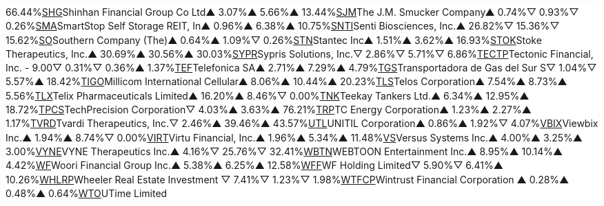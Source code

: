 66.44%</td></tr><tr><td><a href="https://stockato.github.io/ticker/SHG" target="_blank">SHG</a></td><td>Shinhan Financial Group Co Ltd</td><td>▲ 3.07%</td><td>▲ 5.66%</td><td>▲ 13.44%</td></tr><tr><td><a href="https://stockato.github.io/ticker/SJM" target="_blank">SJM</a></td><td>The J.M. Smucker Company</td><td>▲ 0.74%</td><td>▽ 0.93%</td><td>▽ 0.26%</td></tr><tr><td><a href="https://stockato.github.io/ticker/SMA" target="_blank">SMA</a></td><td>SmartStop Self Storage REIT, In</td><td>▲ 0.96%</td><td>▲ 6.38%</td><td>▲ 10.75%</td></tr><tr><td><a href="https://stockato.github.io/ticker/SNTI" target="_blank">SNTI</a></td><td>Senti Biosciences, Inc.</td><td>▲ 26.82%</td><td>▽ 15.36%</td><td>▽ 15.62%</td></tr><tr><td><a href="https://stockato.github.io/ticker/SO" target="_blank">SO</a></td><td>Southern Company (The)</td><td>▲ 0.64%</td><td>▲ 1.09%</td><td>▽ 0.26%</td></tr><tr><td><a href="https://stockato.github.io/ticker/STN" target="_blank">STN</a></td><td>Stantec Inc</td><td>▲ 1.51%</td><td>▲ 3.62%</td><td>▲ 16.93%</td></tr><tr><td><a href="https://stockato.github.io/ticker/STOK" target="_blank">STOK</a></td><td>Stoke Therapeutics, Inc.</td><td>▲ 30.69%</td><td>▲ 30.56%</td><td>▲ 30.03%</td></tr><tr><td><a href="https://stockato.github.io/ticker/SYPR" target="_blank">SYPR</a></td><td>Sypris Solutions, Inc.</td><td>▽ 2.86%</td><td>▽ 5.71%</td><td>▽ 6.86%</td></tr><tr><td><a href="https://stockato.github.io/ticker/TECTP" target="_blank">TECTP</a></td><td>Tectonic Financial, Inc. - 9.00</td><td>▽ 0.31%</td><td>▽ 0.36%</td><td>▲ 1.37%</td></tr><tr><td><a href="https://stockato.github.io/ticker/TEF" target="_blank">TEF</a></td><td>Telefonica SA</td><td>▲ 2.71%</td><td>▲ 7.29%</td><td>▲ 4.79%</td></tr><tr><td><a href="https://stockato.github.io/ticker/TGS" target="_blank">TGS</a></td><td>Transportadora de Gas del Sur S</td><td>▽ 1.04%</td><td>▽ 5.57%</td><td>▲ 18.42%</td></tr><tr><td><a href="https://stockato.github.io/ticker/TIGO" target="_blank">TIGO</a></td><td>Millicom International Cellular</td><td>▲ 8.06%</td><td>▲ 10.44%</td><td>▲ 20.23%</td></tr><tr><td><a href="https://stockato.github.io/ticker/TLS" target="_blank">TLS</a></td><td>Telos Corporation</td><td>▲ 7.54%</td><td>▲ 8.73%</td><td>▲ 5.56%</td></tr><tr><td><a href="https://stockato.github.io/ticker/TLX" target="_blank">TLX</a></td><td>Telix Pharmaceuticals Limited</td><td>▲ 16.20%</td><td>▲ 8.46%</td><td>▽ 0.00%</td></tr><tr><td><a href="https://stockato.github.io/ticker/TNK" target="_blank">TNK</a></td><td>Teekay Tankers Ltd.</td><td>▲ 6.34%</td><td>▲ 12.95%</td><td>▲ 18.72%</td></tr><tr><td><a href="https://stockato.github.io/ticker/TPCS" target="_blank">TPCS</a></td><td>TechPrecision Corporation</td><td>▽ 4.03%</td><td>▲ 3.63%</td><td>▲ 76.21%</td></tr><tr><td><a href="https://stockato.github.io/ticker/TRP" target="_blank">TRP</a></td><td>TC Energy Corporation</td><td>▲ 1.23%</td><td>▲ 2.27%</td><td>▲ 1.17%</td></tr><tr><td><a href="https://stockato.github.io/ticker/TVRD" target="_blank">TVRD</a></td><td>Tvardi Therapeutics, Inc.</td><td>▽ 2.46%</td><td>▲ 39.46%</td><td>▲ 43.57%</td></tr><tr><td><a href="https://stockato.github.io/ticker/UTL" target="_blank">UTL</a></td><td>UNITIL Corporation</td><td>▲ 0.86%</td><td>▲ 1.92%</td><td>▽ 4.07%</td></tr><tr><td><a href="https://stockato.github.io/ticker/VBIX" target="_blank">VBIX</a></td><td>Viewbix Inc.</td><td>▲ 1.94%</td><td>▲ 8.74%</td><td>▽ 0.00%</td></tr><tr><td><a href="https://stockato.github.io/ticker/VIRT" target="_blank">VIRT</a></td><td>Virtu Financial, Inc.</td><td>▲ 1.96%</td><td>▲ 5.34%</td><td>▲ 11.48%</td></tr><tr><td><a href="https://stockato.github.io/ticker/VS" target="_blank">VS</a></td><td>Versus Systems Inc.</td><td>▲ 4.00%</td><td>▲ 3.25%</td><td>▲ 3.00%</td></tr><tr><td><a href="https://stockato.github.io/ticker/VYNE" target="_blank">VYNE</a></td><td>VYNE Therapeutics Inc.</td><td>▲ 4.16%</td><td>▽ 25.76%</td><td>▽ 32.41%</td></tr><tr><td><a href="https://stockato.github.io/ticker/WBTN" target="_blank">WBTN</a></td><td>WEBTOON Entertainment Inc.</td><td>▲ 8.95%</td><td>▲ 10.14%</td><td>▲ 4.42%</td></tr><tr><td><a href="https://stockato.github.io/ticker/WF" target="_blank">WF</a></td><td>Woori Financial Group Inc.</td><td>▲ 5.38%</td><td>▲ 6.25%</td><td>▲ 12.58%</td></tr><tr><td><a href="https://stockato.github.io/ticker/WFF" target="_blank">WFF</a></td><td>WF Holding Limited</td><td>▽ 5.90%</td><td>▽ 6.41%</td><td>▲ 10.26%</td></tr><tr><td><a href="https://stockato.github.io/ticker/WHLRP" target="_blank">WHLRP</a></td><td>Wheeler Real Estate Investment </td><td>▽ 7.41%</td><td>▽ 1.23%</td><td>▽ 1.98%</td></tr><tr><td><a href="https://stockato.github.io/ticker/WTFCP" target="_blank">WTFCP</a></td><td>Wintrust Financial Corporation </td><td>▲ 0.28%</td><td>▲ 0.48%</td><td>▲ 0.64%</td></tr><tr><td><a href="https://stockato.github.io/ticker/WTO" target="_blank">WTO</a></td><td>UTime Limited</td><td>